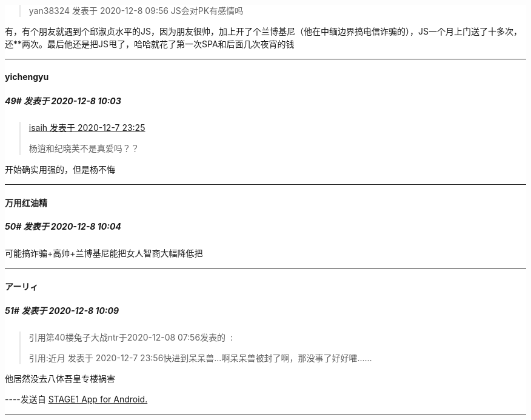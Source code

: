 

<blockquote>yan38324 发表于 2020-12-8 09:56
JS会对PK有感情吗</blockquote>
有，有个朋友就遇到个邱淑贞水平的JS，因为朋友很帅，加上开了个兰博基尼（他在中缅边界搞电信诈骗的），JS一个月上门送了十多次，还**两次。最后他还是把JS甩了，哈哈就花了第一次SPA和后面几次夜宵的钱







*****

####  yichengyu  
##### 49#       发表于 2020-12-8 10:03



<blockquote><a href="httphttps://bbs.saraba1st.com/2b/forum.php?mod=redirect&amp;goto=findpost&amp;pid=49644286&amp;ptid=1976266" target="_blank">isaih 发表于 2020-12-7 23:25</a>

杨逍和纪晓芙不是真爱吗？？</blockquote>
开始确实用强的，但是杨不悔







*****

####  万用红油精  
##### 50#       发表于 2020-12-8 10:04




可能搞诈骗+高帅+兰博基尼能把女人智商大幅降低把







*****

####  アーリィ  
##### 51#       发表于 2020-12-8 10:09



<blockquote>引用第40楼兔子大战ntr于2020-12-08 07:56发表的  :

引用:近月 发表于 2020-12-7 23:56快进到呆呆兽...啊呆呆兽被封了啊，那没事了好好嚯......</blockquote>
他居然没去八体吾皇专楼祸害


----发送自 [STAGE1 App for Android.](http://stage1.5j4m.com/?1.32)







*****
